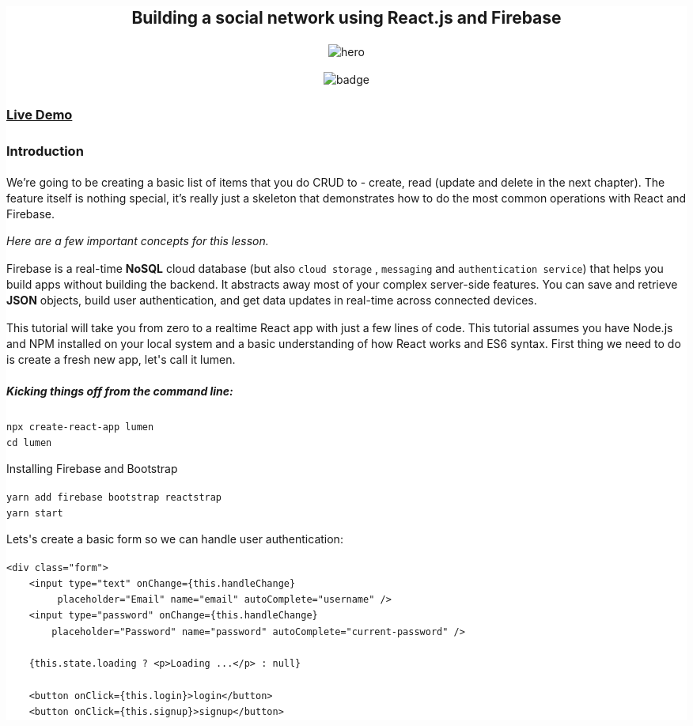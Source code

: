 
<div align="center">
<h2>Building a social network using React.js and Firebase</h2>
</div>

<p align="center">
 <img src="https://i.imgur.com/JISdJFy.png" alt="hero">
</p>

<p align="center">
 <img src="https://forthebadge.com/images/badges/60-percent-of-the-time-works-every-time.svg" alt="badge">
</p>

### [Live Demo](https://csb-zxq0yon9m4-amzzgprnss.now.sh/)

### Introduction

We’re going to be creating a basic list of items that you do CRUD to - create, read (update and delete in the next chapter). The feature itself is nothing special, it’s really just a skeleton that demonstrates how to do the most common operations with React and Firebase. 

*Here are a few important concepts for this lesson.*

Firebase is a real-time **NoSQL** cloud database (but also `cloud storage` , `messaging` and `authentication service`) that helps you build apps without building the backend. It abstracts away most of your complex server-side features. You can save and retrieve **JSON** objects, build user authentication, and get data updates in real-time across connected devices.

This tutorial will take you from zero to a realtime React app with just a few lines of code. This tutorial assumes you have Node.js and NPM installed on your local system and a basic understanding of how React works and ES6 syntax. First thing we need to do is create a fresh new app, let's call it lumen. 

##### Kicking things off from the command line:


    npx create-react-app lumen
    cd lumen

Installing Firebase and Bootstrap

    yarn add firebase bootstrap reactstrap
    yarn start

Lets's create a basic form so we can handle user authentication:

    <div class="form">
        <input type="text" onChange={this.handleChange}
	         placeholder="Email" name="email" autoComplete="username" />
        <input type="password" onChange={this.handleChange} 
	        placeholder="Password" name="password" autoComplete="current-password" />
	        
        {this.state.loading ? <p>Loading ...</p> : null}
        
        <button onClick={this.login}>login</button>
        <button onClick={this.signup}>signup</button>
        